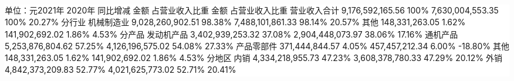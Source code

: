 单位：元2021年
2020年
同比增减
金额
占营业收入比重
金额
占营业收入比重
营业收入合计
9,176,592,165.56
100%
7,630,004,553.35
100%
20.27%
分行业
机械制造业
9,028,260,902.51
98.38%
7,488,101,861.33
98.14%
20.57%
其他
148,331,263.05
1.62%
141,902,692.02
1.86%
4.53%
分产品
发动机产品
3,402,939,253.32
37.08%
2,904,448,073.97
38.06%
17.16%
通机产品
5,253,876,804.62
57.25%
4,126,196,575.02
54.08%
27.33%
产品零部件
371,444,844.57
4.05%
457,457,212.34
6.00%
-18.80%
其他
148,331,263.05
1.62%
141,902,692.02
1.86%
4.53%
分地区
内销
4,334,218,955.73
47.23%
3,608,378,780.33
47.29%
20.12%
外销
4,842,373,209.83
52.77%
4,021,625,773.02
52.71%
20.41%